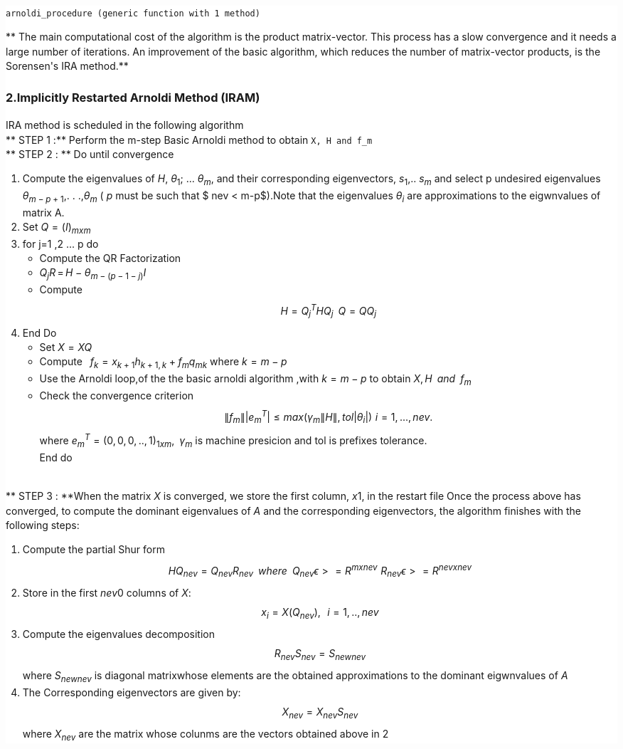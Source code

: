 


    arnoldi_procedure (generic function with 1 method)



** The main computational cost of the algorithm is the product matrix-vector. This process has a slow convergence and it
needs a large number of iterations. An improvement of the basic algorithm, which
reduces the number of matrix-vector products, is the Sorensen's IRA method.**

### 2.Implicitly Restarted Arnoldi Method (IRAM)

IRA method is scheduled in the following algorithm <br>
** STEP 1 :** Perform the m-step Basic Arnoldi method to obtain `X, H and f_m` <br>
** STEP 2 : ** Do until convergence 
1. Compute the eigenvalues of $H$, $\theta_{1}$; ... $\theta_{m}$, and their corresponding eigenvectors, $s_1$,.. $s_{m}$ and select p undesired eigenvalues $\theta_{m-p+1}$,. . .,$\theta_{m}$ ( $p$ must be such that $ nev < m-p$).Note that the eigenvalues $\theta_{i}$ are approximations to the eigwnvalues of matrix A.
2. Set $Q= (I)_{mxm}$ 
3. for j=1 ,2 ... p do
    * Compute the QR Factorization 
    * $Q_{j}R\,=\,H-\theta_{m-(p-1-j)}I$
    * Compute $$H = Q^T_jHQ_j\,\,\,Q=QQ_j$$
4. End Do
    * Set $X=XQ$
    * Compute  $\,\,\,f_k=x_{k+1}h_{k+1,k}+f_mq_{mk}$  where $k=m-p$
    * Use the Arnoldi loop,of the the basic arnoldi algorithm ,with $k=m-p$ to obtain $X,H \,\,\,and \,\,\,f_m$
    * Check the convergence criterion
        $$ \lVert f_m \rVert | e_m^T | \leq max(\gamma_m \lVert H \rVert, tol |\theta_i|)\,\, i=1,...,nev.$$
        where $e_m^T=(0,0,0,..,1)_{1xm},\,\,\,\gamma_m$ is machine presicion and tol is prefixes tolerance.<br>
End do 

<br>** STEP 3 : **When the matrix $X$ is converged, we store the first column, $x1$, in the restart file
Once the process above has converged, to compute the dominant eigenvalues of $A$
and the corresponding eigenvectors, the algorithm finishes with the following steps:
1. Compute the partial Shur form
    $$ HQ_{nev}=Q_{nev}R_{nev} \,\,\, where\,\,\, Q_{nev}\epsilon>=R^{mxnev}\,\, R_{nev}\epsilon>=R^{nevxnev}$$
2. Store in the first $nev0$ columns of $X$:
$$x_{i}=X(Q_{nev}),\,\,\,\, i=1,.., nev$$
3. Compute the eigenvalues decomposition
$$R_{nev}S_{nev}=S_{newnev}$$
    where $S_{newnev}$ is diagonal matrixwhose elements are the obtained approximations to the dominant eigwnvalues of $A$
4. The Corresponding eigenvectors are given by:
$$X_{nev}=X_{nev}S_{nev}$$
    where $X_{nev}$ are the matrix whose colunms are the vectors obtained above in 2
